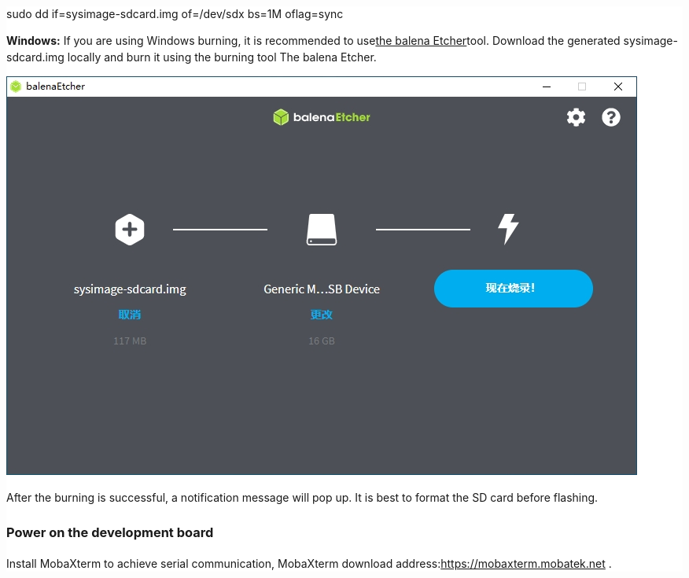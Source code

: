 sudo dd if=sysimage-sdcard.img of=/dev/sdx bs=1M oflag=sync

**Windows:** If you are using Windows burning, it is recommended to use[the balena Etcher](https://etcher.balena.io/)tool. Download the generated sysimage-sdcard.img locally and burn it using the burning tool The balena Etcher.

![balena-Etcher-flash](../zh/images/balena-Etcher-flash.jpg)

After the burning is successful, a notification message will pop up. It is best to format the SD card before flashing.

### Power on the development board

Install MobaXterm to achieve serial communication, MobaXterm download address:<https://mobaxterm.mobatek.net> .
